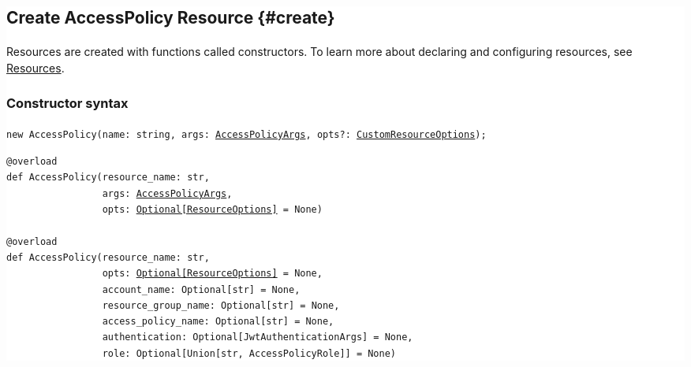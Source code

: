 
</pulumi-choosable>
</div>





</pulumi-examples></div>




## Create AccessPolicy Resource {#create}

Resources are created with functions called constructors. To learn more about declaring and configuring resources, see [Resources](/docs/concepts/resources/).

### Constructor syntax
<div>
<pulumi-chooser type="language" options="csharp,go,typescript,python,yaml,java"></pulumi-chooser>
</div>


<div>
<pulumi-choosable type="language" values="javascript,typescript">
<div class="no-copy"><div class="highlight"><pre class="chroma"><code class="language-typescript" data-lang="typescript"><span class="k">new </span><span class="nx">AccessPolicy</span><span class="p">(</span><span class="nx">name</span><span class="p">:</span> <span class="nx">string</span><span class="p">,</span> <span class="nx">args</span><span class="p">:</span> <span class="nx"><a href="#inputs">AccessPolicyArgs</a></span><span class="p">,</span> <span class="nx">opts</span><span class="p">?:</span> <span class="nx"><a href="/docs/reference/pkg/nodejs/pulumi/pulumi/#CustomResourceOptions">CustomResourceOptions</a></span><span class="p">);</span></code></pre></div>
</div></pulumi-choosable>
</div>

<div>
<pulumi-choosable type="language" values="python">
<div class="no-copy"><div class="highlight"><pre class="chroma"><code class="language-python" data-lang="python"><span class=nd>@overload</span>
<span class="k">def </span><span class="nx">AccessPolicy</span><span class="p">(</span><span class="nx">resource_name</span><span class="p">:</span> <span class="nx">str</span><span class="p">,</span>
                 <span class="nx">args</span><span class="p">:</span> <span class="nx"><a href="#inputs">AccessPolicyArgs</a></span><span class="p">,</span>
                 <span class="nx">opts</span><span class="p">:</span> <span class="nx"><a href="/docs/reference/pkg/python/pulumi/#pulumi.ResourceOptions">Optional[ResourceOptions]</a></span> = None<span class="p">)</span>
<span></span>
<span class=nd>@overload</span>
<span class="k">def </span><span class="nx">AccessPolicy</span><span class="p">(</span><span class="nx">resource_name</span><span class="p">:</span> <span class="nx">str</span><span class="p">,</span>
                 <span class="nx">opts</span><span class="p">:</span> <span class="nx"><a href="/docs/reference/pkg/python/pulumi/#pulumi.ResourceOptions">Optional[ResourceOptions]</a></span> = None<span class="p">,</span>
                 <span class="nx">account_name</span><span class="p">:</span> <span class="nx">Optional[str]</span> = None<span class="p">,</span>
                 <span class="nx">resource_group_name</span><span class="p">:</span> <span class="nx">Optional[str]</span> = None<span class="p">,</span>
                 <span class="nx">access_policy_name</span><span class="p">:</span> <span class="nx">Optional[str]</span> = None<span class="p">,</span>
                 <span class="nx">authentication</span><span class="p">:</span> <span class="nx">Optional[JwtAuthenticationArgs]</span> = None<span class="p">,</span>
                 <span class="nx">role</span><span class="p">:</span> <span class="nx">Optional[Union[str, AccessPolicyRole]]</span> = None<span class="p">)</span></code></pre></div>
</div></pulumi-choosable>
</div>
